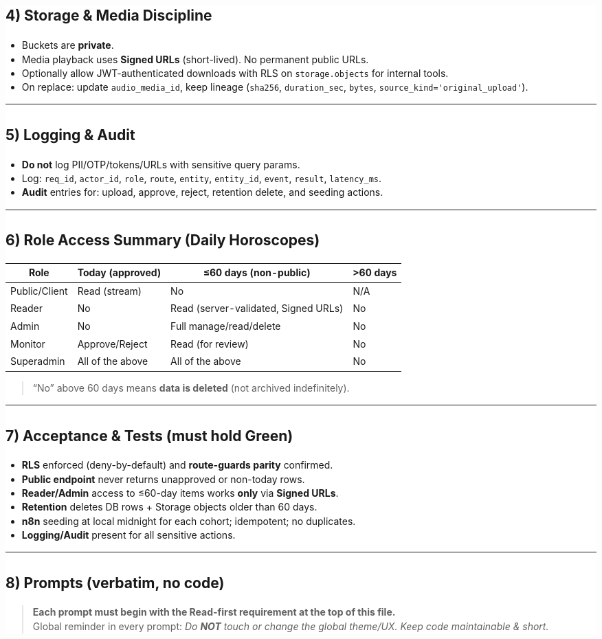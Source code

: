 
## 4) Storage & Media Discipline
- Buckets are **private**.  
- Media playback uses **Signed URLs** (short-lived). No permanent public URLs.  
- Optionally allow JWT-authenticated downloads with RLS on `storage.objects` for internal tools.  
- On replace: update `audio_media_id`, keep lineage (`sha256`, `duration_sec`, `bytes`, `source_kind='original_upload'`).

---

## 5) Logging & Audit
- **Do not** log PII/OTP/tokens/URLs with sensitive query params.  
- Log: `req_id`, `actor_id`, `role`, `route`, `entity`, `entity_id`, `event`, `result`, `latency_ms`.  
- **Audit** entries for: upload, approve, reject, retention delete, and seeding actions.

---

## 6) Role Access Summary (Daily Horoscopes)
| Role          | Today (approved) | ≤60 days (non-public)               | >60 days |
|---------------|------------------|--------------------------------------|---------|
| Public/Client | Read (stream)    | No                                   | N/A     |
| Reader        | No               | Read (server-validated, Signed URLs) | No      |
| Admin         | No               | Full manage/read/delete              | No      |
| Monitor       | Approve/Reject   | Read (for review)                    | No      |
| Superadmin    | All of the above | All of the above                     | No      |

> “No” above 60 days means **data is deleted** (not archived indefinitely).

---

## 7) Acceptance & Tests (must hold Green)
- **RLS** enforced (deny-by-default) and **route-guards parity** confirmed.  
- **Public endpoint** never returns unapproved or non-today rows.  
- **Reader/Admin** access to ≤60-day items works **only** via **Signed URLs**.  
- **Retention** deletes DB rows + Storage objects older than 60 days.  
- **n8n** seeding at local midnight for each cohort; idempotent; no duplicates.  
- **Logging/Audit** present for all sensitive actions.

---

## 8) Prompts (verbatim, no code)
> **Each prompt must begin with the Read-first requirement at the top of this file.**  
> Global reminder in every prompt: *Do **NOT** touch or change the global theme/UX. Keep code maintainable & short.*
